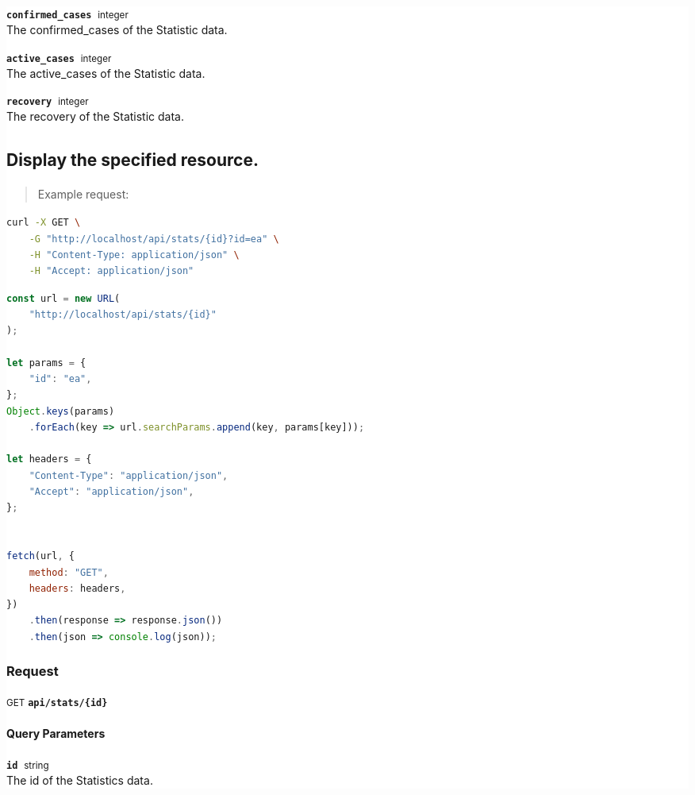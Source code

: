 <code><b>confirmed_cases</b></code>&nbsp; <small>integer</small>     <br>
    The confirmed_cases of the Statistic data.

<code><b>active_cases</b></code>&nbsp; <small>integer</small>     <br>
    The active_cases of the Statistic data.

<code><b>recovery</b></code>&nbsp; <small>integer</small>     <br>
    The recovery of the Statistic data.



## Display the specified resource.




> Example request:

```bash
curl -X GET \
    -G "http://localhost/api/stats/{id}?id=ea" \
    -H "Content-Type: application/json" \
    -H "Accept: application/json"
```

```javascript
const url = new URL(
    "http://localhost/api/stats/{id}"
);

let params = {
    "id": "ea",
};
Object.keys(params)
    .forEach(key => url.searchParams.append(key, params[key]));

let headers = {
    "Content-Type": "application/json",
    "Accept": "application/json",
};


fetch(url, {
    method: "GET",
    headers: headers,
})
    .then(response => response.json())
    .then(json => console.log(json));
```



### Request
<small class="badge badge-green">GET</small>
 **`api/stats/{id}`**

<h4 class="fancy-heading-panel"><b>Query Parameters</b></h4>
<code><b>id</b></code>&nbsp; <small>string</small>     <br>
    The id of the Statistics data.
